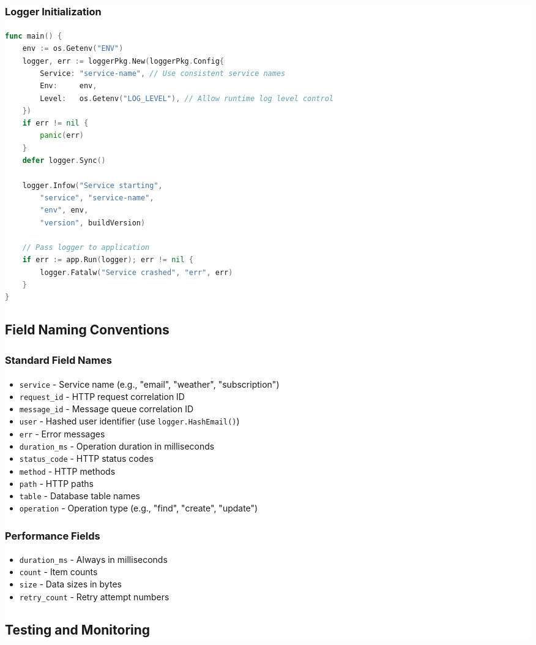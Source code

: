 ### Logger Initialization
```go
func main() {
    env := os.Getenv("ENV")
    logger, err := loggerPkg.New(loggerPkg.Config{
        Service: "service-name", // Use consistent service names
        Env:     env,
        Level:   os.Getenv("LOG_LEVEL"), // Allow runtime log level control
    })
    if err != nil {
        panic(err)
    }
    defer logger.Sync()

    logger.Infow("Service starting", 
        "service", "service-name",
        "env", env,
        "version", buildVersion)

    // Pass logger to application
    if err := app.Run(logger); err != nil {
        logger.Fatalw("Service crashed", "err", err)
    }
}
```

## Field Naming Conventions

### Standard Field Names
- `service` - Service name (e.g., "email", "weather", "subscription")
- `request_id` - HTTP request correlation ID
- `message_id` - Message queue correlation ID
- `user` - Hashed user identifier (use `logger.HashEmail()`)
- `err` - Error messages
- `duration_ms` - Operation duration in milliseconds
- `status_code` - HTTP status codes
- `method` - HTTP methods
- `path` - HTTP paths
- `table` - Database table names
- `operation` - Operation type (e.g., "find", "create", "update")

### Performance Fields
- `duration_ms` - Always in milliseconds
- `count` - Item counts
- `size` - Data sizes in bytes
- `retry_count` - Retry attempt numbers

## Testing and Monitoring
